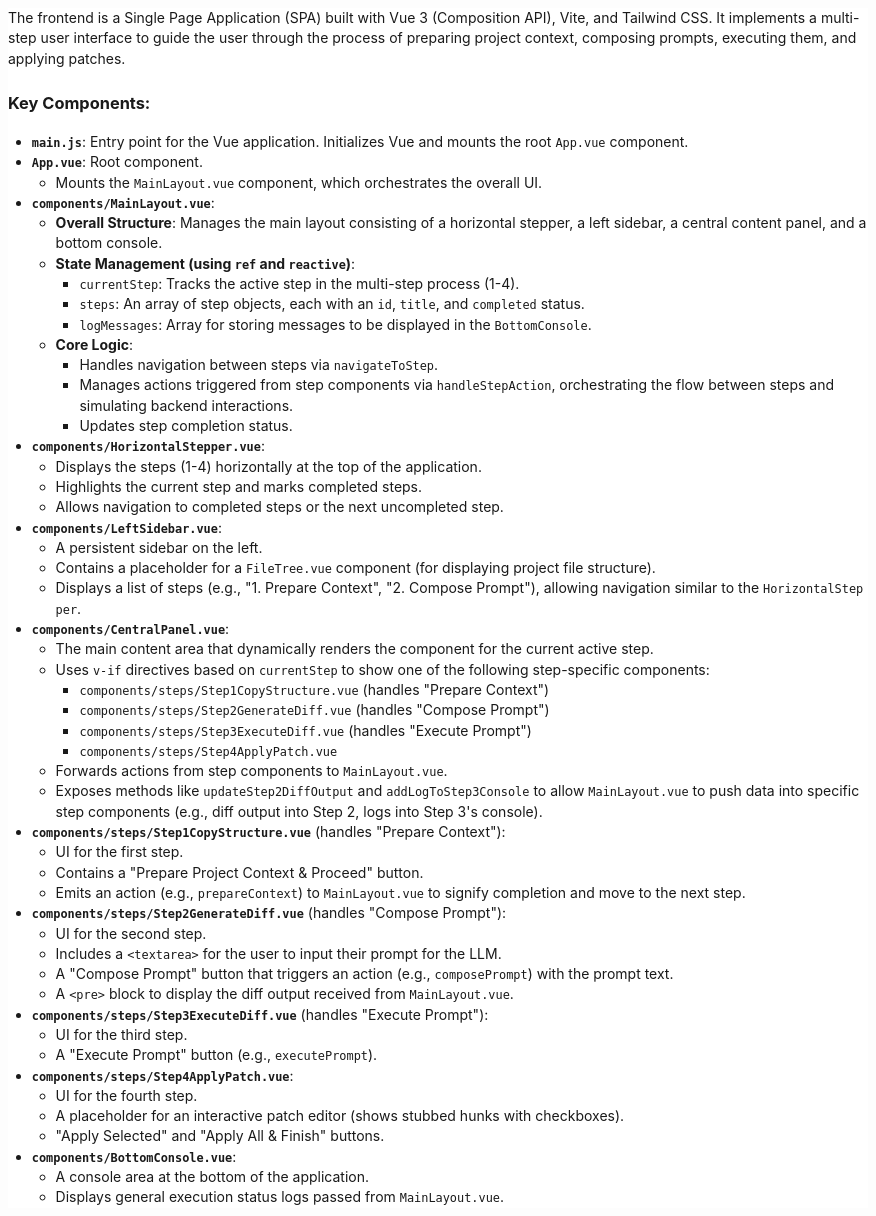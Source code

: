 The frontend is a Single Page Application (SPA) built with Vue 3 (Composition API), Vite, and Tailwind CSS.
It implements a multi-step user interface to guide the user through the process of preparing project context, composing prompts, executing them, and applying patches.

### Key Components:

-   **`main.js`**: Entry point for the Vue application. Initializes Vue and mounts the root `App.vue` component.
-   **`App.vue`**: Root component.
    -   Mounts the `MainLayout.vue` component, which orchestrates the overall UI.
-   **`components/MainLayout.vue`**:
    -   **Overall Structure**: Manages the main layout consisting of a horizontal stepper, a left sidebar, a central content panel, and a bottom console.
    -   **State Management (using `ref` and `reactive`)**:
        -   `currentStep`: Tracks the active step in the multi-step process (1-4).
        -   `steps`: An array of step objects, each with an `id`, `title`, and `completed` status.
        -   `logMessages`: Array for storing messages to be displayed in the `BottomConsole`.
    -   **Core Logic**:
        -   Handles navigation between steps via `navigateToStep`.
        -   Manages actions triggered from step components via `handleStepAction`, orchestrating the flow between steps and simulating backend interactions.
        -   Updates step completion status.
-   **`components/HorizontalStepper.vue`**:
    -   Displays the steps (1-4) horizontally at the top of the application.
    -   Highlights the current step and marks completed steps.
    -   Allows navigation to completed steps or the next uncompleted step.
-   **`components/LeftSidebar.vue`**:
    -   A persistent sidebar on the left.
    -   Contains a placeholder for a `FileTree.vue` component (for displaying project file structure).
    -   Displays a list of steps (e.g., "1. Prepare Context", "2. Compose Prompt"), allowing navigation similar to the `HorizontalStepper`.
-   **`components/CentralPanel.vue`**:
    -   The main content area that dynamically renders the component for the current active step.
    -   Uses `v-if` directives based on `currentStep` to show one of the following step-specific components:
        -   `components/steps/Step1CopyStructure.vue` (handles "Prepare Context")
        -   `components/steps/Step2GenerateDiff.vue` (handles "Compose Prompt")
        -   `components/steps/Step3ExecuteDiff.vue` (handles "Execute Prompt")
        -   `components/steps/Step4ApplyPatch.vue`
    -   Forwards actions from step components to `MainLayout.vue`.
    -   Exposes methods like `updateStep2DiffOutput` and `addLogToStep3Console` to allow `MainLayout.vue` to push data into specific step components (e.g., diff output into Step 2, logs into Step 3's console).
-   **`components/steps/Step1CopyStructure.vue`** (handles "Prepare Context"):
    -   UI for the first step.
    -   Contains a "Prepare Project Context & Proceed" button.
    -   Emits an action (e.g., `prepareContext`) to `MainLayout.vue` to signify completion and move to the next step.
-   **`components/steps/Step2GenerateDiff.vue`** (handles "Compose Prompt"):
    -   UI for the second step.
    -   Includes a `<textarea>` for the user to input their prompt for the LLM.
    -   A "Compose Prompt" button that triggers an action (e.g., `composePrompt`) with the prompt text.
    -   A `<pre>` block to display the diff output received from `MainLayout.vue`.
-   **`components/steps/Step3ExecuteDiff.vue`** (handles "Execute Prompt"):
    -   UI for the third step.
    -   A "Execute Prompt" button (e.g., `executePrompt`).
-   **`components/steps/Step4ApplyPatch.vue`**:
    -   UI for the fourth step.
    -   A placeholder for an interactive patch editor (shows stubbed hunks with checkboxes).
    -   "Apply Selected" and "Apply All & Finish" buttons.
-   **`components/BottomConsole.vue`**:
    -   A console area at the bottom of the application.
    -   Displays general execution status logs passed from `MainLayout.vue`.